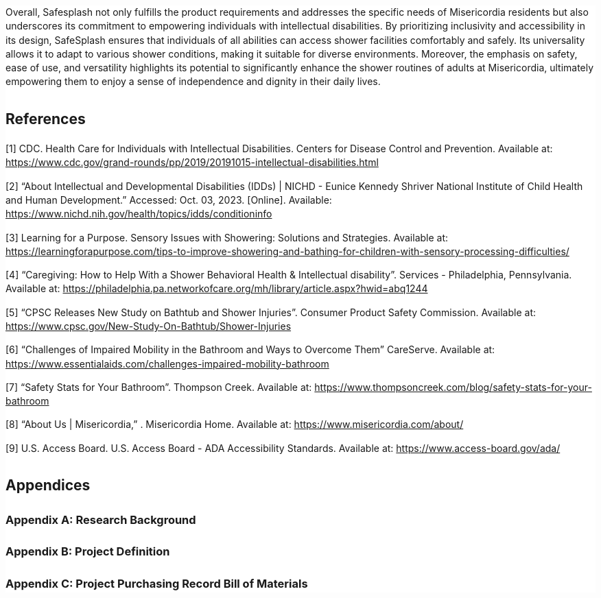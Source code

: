 Overall, Safesplash not only fulfills the product requirements and addresses the specific needs of Misericordia residents but also underscores its commitment to empowering individuals with intellectual disabilities. By prioritizing inclusivity and accessibility in its design, SafeSplash ensures that individuals of all abilities can access shower facilities comfortably and safely. Its universality allows it to adapt to various shower conditions, making it suitable for diverse environments. Moreover, the emphasis on safety, ease of use, and versatility highlights its potential to significantly enhance the shower routines of adults at Misericordia, ultimately empowering them to enjoy a sense of independence and dignity in their daily lives.

## References

[1] CDC. Health Care for Individuals with Intellectual Disabilities. Centers for Disease Control and Prevention. Available at: https://www.cdc.gov/grand-rounds/pp/2019/20191015-intellectual-disabilities.html

[2] “About Intellectual and Developmental Disabilities (IDDs) | NICHD - Eunice Kennedy Shriver National Institute of Child Health and Human Development.” Accessed: Oct. 03, 2023. [Online]. Available: https://www.nichd.nih.gov/health/topics/idds/conditioninfo

[3] Learning for a Purpose. Sensory Issues with Showering: Solutions and Strategies. Available at: https://learningforapurpose.com/tips-to-improve-showering-and-bathing-for-children-with-sensory-processing-difficulties/

[4] “Caregiving: How to Help With a Shower Behavioral Health & Intellectual disability”. Services - Philadelphia, Pennsylvania. Available at: https://philadelphia.pa.networkofcare.org/mh/library/article.aspx?hwid=abq1244

[5] “CPSC Releases New Study on Bathtub and Shower Injuries”. Consumer Product Safety Commission. Available at: https://www.cpsc.gov/New-Study-On-Bathtub/Shower-Injuries

[6] “Challenges of Impaired Mobility in the Bathroom and Ways to Overcome Them” CareServe. Available at: https://www.essentialaids.com/challenges-impaired-mobility-bathroom

[7] “Safety Stats for Your Bathroom”. Thompson Creek. Available at: https://www.thompsoncreek.com/blog/safety-stats-for-your-bathroom

[8] “About Us | Misericordia,” . Misericordia Home. Available at: https://www.misericordia.com/about/

[9] U.S. Access Board. U.S. Access Board - ADA Accessibility Standards. Available at: https://www.access-board.gov/ada/

## Appendices

### Appendix A: Research Background

<iframe height="600px" width="100%" src="/files/safesplash/appendix-A.pdf"></iframe>

### Appendix B: Project Definition

<iframe height="600px" width="100%" src="/files/safesplash/appendix-B.pdf"></iframe>

### Appendix C: Project Purchasing Record Bill of Materials
